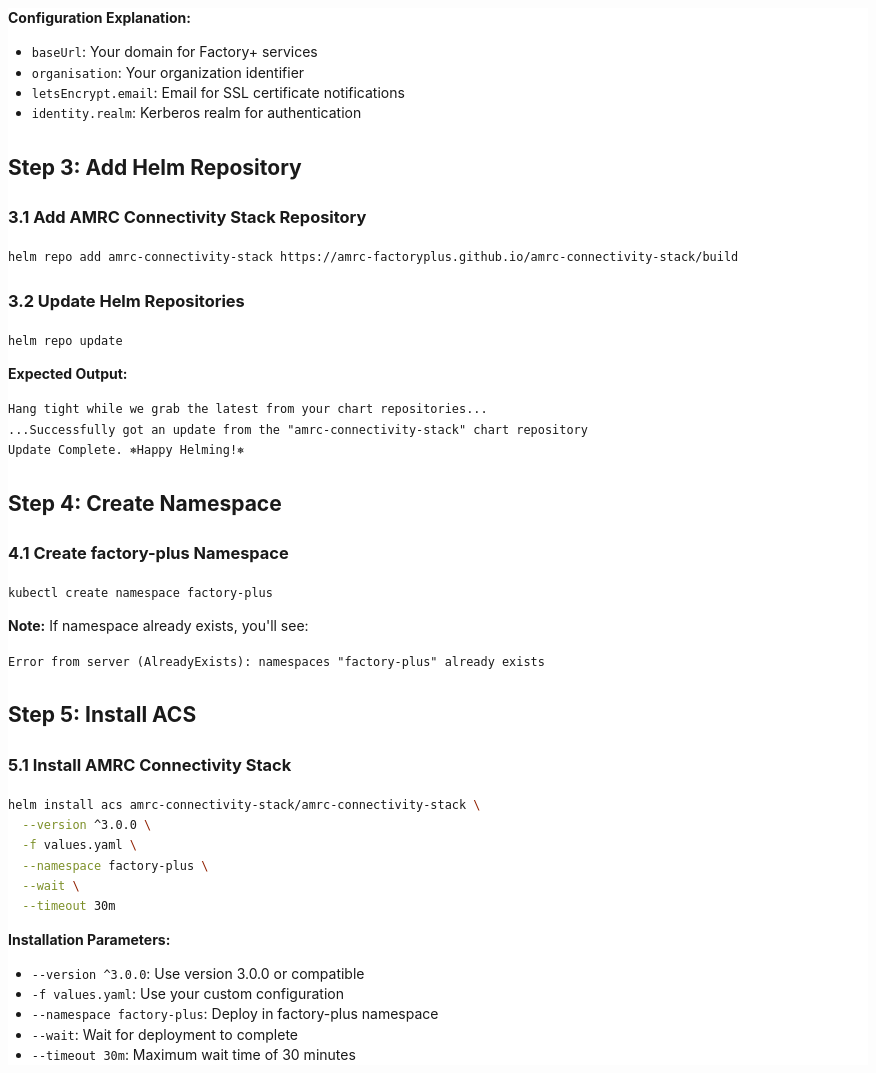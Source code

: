 **Configuration Explanation:**
- `baseUrl`: Your domain for Factory+ services
- `organisation`: Your organization identifier
- `letsEncrypt.email`: Email for SSL certificate notifications
- `identity.realm`: Kerberos realm for authentication

## Step 3: Add Helm Repository

### 3.1 Add AMRC Connectivity Stack Repository
```bash
helm repo add amrc-connectivity-stack https://amrc-factoryplus.github.io/amrc-connectivity-stack/build
```

### 3.2 Update Helm Repositories
```bash
helm repo update
```

**Expected Output:**
```
Hang tight while we grab the latest from your chart repositories...
...Successfully got an update from the "amrc-connectivity-stack" chart repository
Update Complete. ⎈Happy Helming!⎈
```

## Step 4: Create Namespace

### 4.1 Create factory-plus Namespace
```bash
kubectl create namespace factory-plus
```

**Note:** If namespace already exists, you'll see:
```
Error from server (AlreadyExists): namespaces "factory-plus" already exists
```

## Step 5: Install ACS

### 5.1 Install AMRC Connectivity Stack
```bash
helm install acs amrc-connectivity-stack/amrc-connectivity-stack \
  --version ^3.0.0 \
  -f values.yaml \
  --namespace factory-plus \
  --wait \
  --timeout 30m
```

**Installation Parameters:**
- `--version ^3.0.0`: Use version 3.0.0 or compatible
- `-f values.yaml`: Use your custom configuration
- `--namespace factory-plus`: Deploy in factory-plus namespace
- `--wait`: Wait for deployment to complete
- `--timeout 30m`: Maximum wait time of 30 minutes
